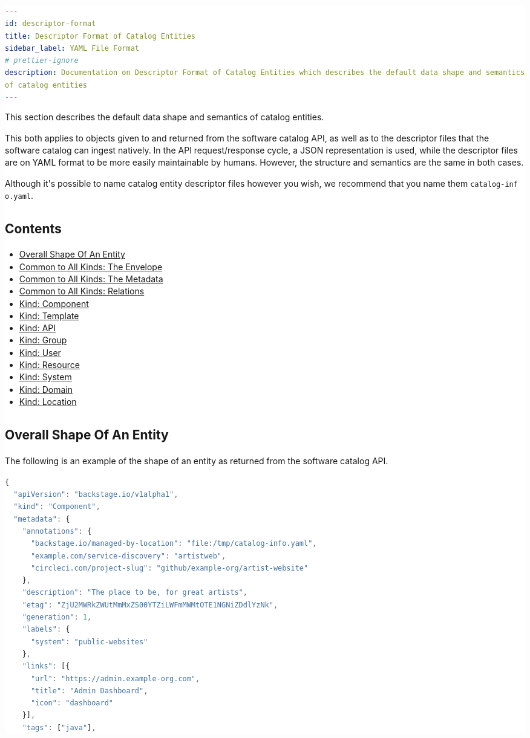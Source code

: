 ```yaml
---
id: descriptor-format
title: Descriptor Format of Catalog Entities
sidebar_label: YAML File Format
# prettier-ignore
description: Documentation on Descriptor Format of Catalog Entities which describes the default data shape and semantics of catalog entities
---
```


This section describes the default data shape and semantics of catalog entities.

This both applies to objects given to and returned from the software catalog
API, as well as to the descriptor files that the software catalog can ingest
natively. In the API request/response cycle, a JSON representation is used,
while the descriptor files are on YAML format to be more easily maintainable by
humans. However, the structure and semantics are the same in both cases.

Although it's possible to name catalog entity descriptor files however you wish,
we recommend that you name them `catalog-info.yaml`.

## Contents

- [Overall Shape Of An Entity](#overall-shape-of-an-entity)
- [Common to All Kinds: The Envelope](#common-to-all-kinds-the-envelope)
- [Common to All Kinds: The Metadata](#common-to-all-kinds-the-metadata)
- [Common to All Kinds: Relations](#common-to-all-kinds-relations)
- [Kind: Component](#kind-component)
- [Kind: Template](#kind-template)
- [Kind: API](#kind-api)
- [Kind: Group](#kind-group)
- [Kind: User](#kind-user)
- [Kind: Resource](#kind-resource)
- [Kind: System](#kind-system)
- [Kind: Domain](#kind-domain)
- [Kind: Location](#kind-location)

## Overall Shape Of An Entity

The following is an example of the shape of an entity as returned from the
software catalog API.

```js
{
  "apiVersion": "backstage.io/v1alpha1",
  "kind": "Component",
  "metadata": {
    "annotations": {
      "backstage.io/managed-by-location": "file:/tmp/catalog-info.yaml",
      "example.com/service-discovery": "artistweb",
      "circleci.com/project-slug": "github/example-org/artist-website"
    },
    "description": "The place to be, for great artists",
    "etag": "ZjU2MWRkZWUtMmMxZS00YTZiLWFmMWMtOTE1NGNiZDdlYzNk",
    "generation": 1,
    "labels": {
      "system": "public-websites"
    },
    "links": [{
      "url": "https://admin.example-org.com",
      "title": "Admin Dashboard",
      "icon": "dashboard"
    }],
    "tags": ["java"],
```